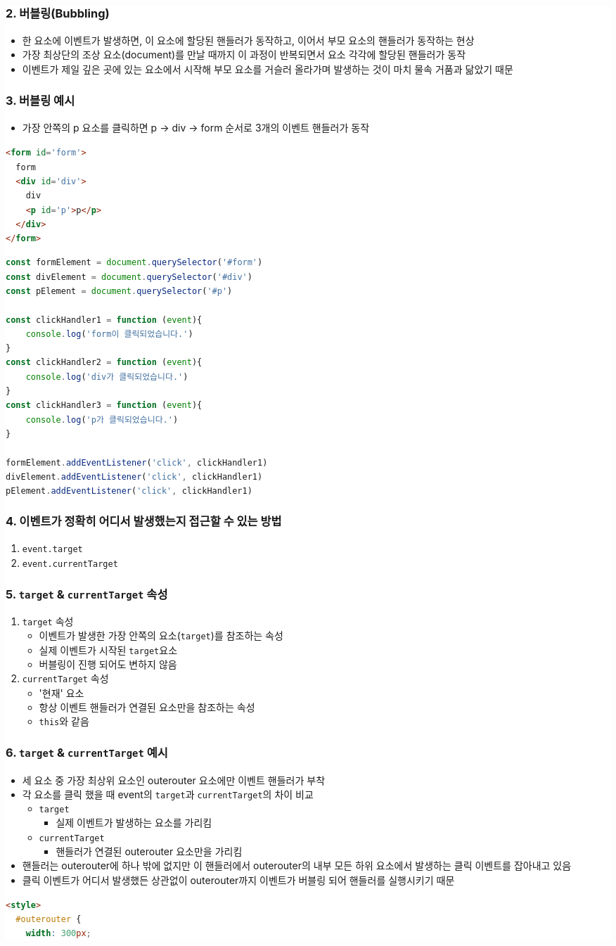 
### 2. 버블링(Bubbling)
- 한 요소에 이벤트가 발생하면, 이 요소에 할당된 핸들러가 동작하고, 이어서 부모 요소의 핸들러가 동작하는 현상
- 가장 최상단의 조상 요소(document)를 만날 때까지 이 과정이 반복되면서 요소 각각에 할당된 핸들러가 동작
- 이벤트가 제일 깊은 곳에 있는 요소에서 시작해 부모 요소를 거슬러 올라가며 발생하는 것이 마치 물속 거품과 닮았기 때문

### 3. 버블링 예시
- 가장 안쪽의 p 요소를 클릭하면 p -> div -> form 순서로 3개의 이벤트 핸들러가 동작
```html
<form id='form'>
  form
  <div id='div'>
    div
    <p id='p'>p</p>
  </div>
</form>
```
```javascript
const formElement = document.querySelector('#form')
const divElement = document.querySelector('#div')
const pElement = document.querySelector('#p')

const clickHandler1 = function (event){
    console.log('form이 클릭되었습니다.')
}
const clickHandler2 = function (event){
    console.log('div가 클릭되었습니다.')
}
const clickHandler3 = function (event){
    console.log('p가 클릭되었습니다.')
}

formElement.addEventListener('click', clickHandler1)
divElement.addEventListener('click', clickHandler1)
pElement.addEventListener('click', clickHandler1)
```
### 4. 이벤트가 정확히 어디서 발생했는지 접근할 수 있는 방법
1. `event.target`
2. `event.currentTarget`

### 5. `target` & `currentTarget` 속성
1. `target` 속성
    - 이벤트가 발생한 가장 안쪽의 요소(`target`)를 참조하는 속성
    - 실제 이벤트가 시작된 `target`요소
    - 버블링이 진행 되어도 변하지 않음
2. `currentTarget` 속성
    - '현재' 요소
    - 항상 이벤트 핸들러가 연결된 요소만을 참조하는 속성
    - `this`와 같음

### 6. `target` & `currentTarget` 예시
- 세 요소 중 가장 최상위 요소인 outerouter 요소에만 이벤트 핸들러가 부착
- 각 요소를 클릭 했을 때 event의 `target`과 `currentTarget`의 차이 비교
    - `target`
        - 실제 이벤트가 발생하는 요소를 가리킴
    - `currentTarget`
        - 핸들러가 연결된 outerouter 요소만을 가리킴
- 핸들러는 outerouter에 하나 밖에 없지만 이 핸들러에서 outerouter의 내부 모든 하위 요소에서 발생하는 클릭 이벤트를 잡아내고 있음
- 클릭 이벤트가 어디서 발생했든 상관없이 outerouter까지 이벤트가 버블링 되어 핸들러를 실행시키기 때문
```html
<style>
  #outerouter {
    width: 300px;
```